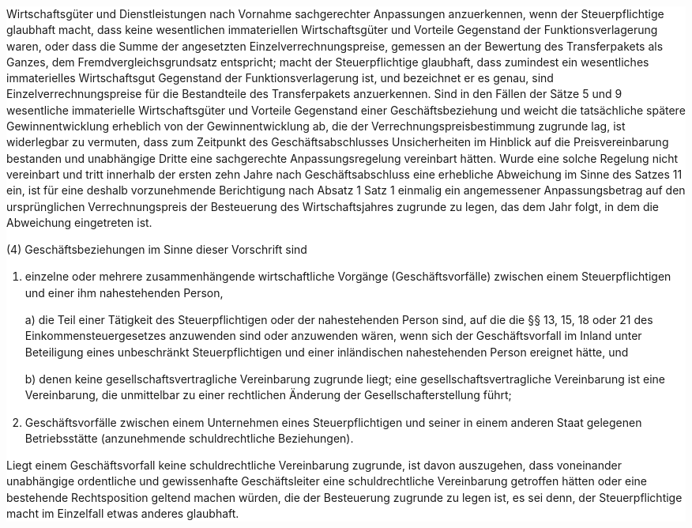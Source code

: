 Wirtschaftsgüter und Dienstleistungen nach Vornahme sachgerechter
Anpassungen anzuerkennen, wenn der Steuerpflichtige glaubhaft macht,
dass keine wesentlichen immateriellen Wirtschaftsgüter und Vorteile
Gegenstand der Funktionsverlagerung waren, oder dass die Summe der
angesetzten Einzelverrechnungspreise, gemessen an der Bewertung des
Transferpakets als Ganzes, dem Fremdvergleichsgrundsatz entspricht;
macht der Steuerpflichtige glaubhaft, dass zumindest ein wesentliches
immaterielles Wirtschaftsgut Gegenstand der Funktionsverlagerung ist,
und bezeichnet er es genau, sind Einzelverrechnungspreise für die
Bestandteile des Transferpakets anzuerkennen. Sind in den Fällen der
Sätze 5 und 9 wesentliche immaterielle Wirtschaftsgüter und Vorteile
Gegenstand einer Geschäftsbeziehung und weicht die tatsächliche
spätere Gewinnentwicklung erheblich von der Gewinnentwicklung ab, die
der Verrechnungspreisbestimmung zugrunde lag, ist widerlegbar zu
vermuten, dass zum Zeitpunkt des Geschäftsabschlusses Unsicherheiten
im Hinblick auf die Preisvereinbarung bestanden und unabhängige Dritte
eine sachgerechte Anpassungsregelung vereinbart hätten. Wurde eine
solche Regelung nicht vereinbart und tritt innerhalb der ersten zehn
Jahre nach Geschäftsabschluss eine erhebliche Abweichung im Sinne des
Satzes 11 ein, ist für eine deshalb vorzunehmende Berichtigung nach
Absatz 1 Satz 1 einmalig ein angemessener Anpassungsbetrag auf den
ursprünglichen Verrechnungspreis der Besteuerung des Wirtschaftsjahres
zugrunde zu legen, das dem Jahr folgt, in dem die Abweichung
eingetreten ist.

(4) Geschäftsbeziehungen im Sinne dieser Vorschrift sind

1.  einzelne oder mehrere zusammenhängende wirtschaftliche Vorgänge
    (Geschäftsvorfälle) zwischen einem Steuerpflichtigen und einer ihm
    nahestehenden Person,

    a)  die Teil einer Tätigkeit des Steuerpflichtigen oder der nahestehenden
        Person sind, auf die die §§ 13, 15, 18 oder 21 des
        Einkommensteuergesetzes anzuwenden sind oder anzuwenden wären, wenn
        sich der Geschäftsvorfall im Inland unter Beteiligung eines
        unbeschränkt Steuerpflichtigen und einer inländischen nahestehenden
        Person ereignet hätte, und


    b)  denen keine gesellschaftsvertragliche Vereinbarung zugrunde liegt;
        eine gesellschaftsvertragliche Vereinbarung ist eine Vereinbarung, die
        unmittelbar zu einer rechtlichen Änderung der Gesellschafterstellung
        führt;





2.  Geschäftsvorfälle zwischen einem Unternehmen eines Steuerpflichtigen
    und seiner in einem anderen Staat gelegenen Betriebsstätte
    (anzunehmende schuldrechtliche Beziehungen).



Liegt einem Geschäftsvorfall keine schuldrechtliche Vereinbarung
zugrunde, ist davon auszugehen, dass voneinander unabhängige
ordentliche und gewissenhafte Geschäftsleiter eine schuldrechtliche
Vereinbarung getroffen hätten oder eine bestehende Rechtsposition
geltend machen würden, die der Besteuerung zugrunde zu legen ist, es
sei denn, der Steuerpflichtige macht im Einzelfall etwas anderes
glaubhaft.

